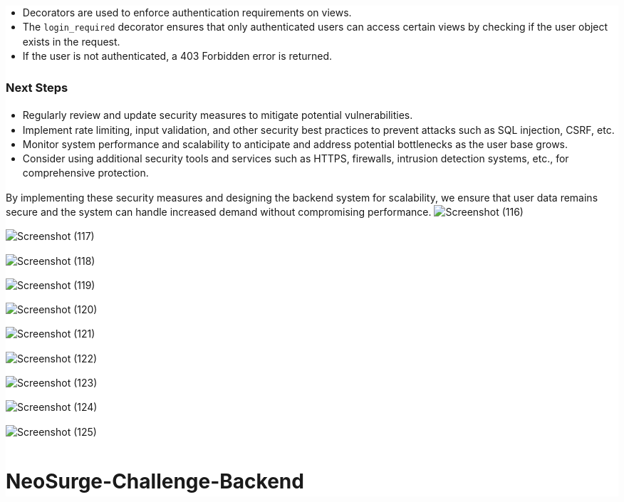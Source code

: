 - Decorators are used to enforce authentication requirements on views.
- The `login_required` decorator ensures that only authenticated users can access certain views by checking if the user object exists in the request.
- If the user is not authenticated, a 403 Forbidden error is returned.

### Next Steps

- Regularly review and update security measures to mitigate potential vulnerabilities.
- Implement rate limiting, input validation, and other security best practices to prevent attacks such as SQL injection, CSRF, etc.
- Monitor system performance and scalability to anticipate and address potential bottlenecks as the user base grows.
- Consider using additional security tools and services such as HTTPS, firewalls, intrusion detection systems, etc., for comprehensive protection.

By implementing these security measures and designing the backend system for scalability, we ensure that user data remains secure and the system can handle increased demand without compromising performance.
![Screenshot (116)](https://github.com/Prajwal841/-Neosurge-Investment-Insight-Backend-App-Development-Challenge-/assets/74364347/c212ddb6-d1d9-40c8-86ea-a4cd51abaa75)

![Screenshot (117)](https://github.com/Prajwal841/-Neosurge-Investment-Insight-Backend-App-Development-Challenge-/assets/74364347/46bf73a1-f19e-4d68-926c-4f1bef341432)

![Screenshot (118)](https://github.com/Prajwal841/-Neosurge-Investment-Insight-Backend-App-Development-Challenge-/assets/74364347/e309deb6-db27-4855-af40-d6c77c2d8c3e)

![Screenshot (119)](https://github.com/Prajwal841/-Neosurge-Investment-Insight-Backend-App-Development-Challenge-/assets/74364347/920dac07-f123-4db8-a14a-6bb3324b41db)

![Screenshot (120)](https://github.com/Prajwal841/-Neosurge-Investment-Insight-Backend-App-Development-Challenge-/assets/74364347/663b5125-9b4e-40b8-81f8-f5794e7d8d6c)


![Screenshot (121)](https://github.com/Prajwal841/-Neosurge-Investment-Insight-Backend-App-Development-Challenge-/assets/74364347/2e5b485e-6a77-4cef-af6c-66a1597ac61a)

![Screenshot (122)](https://github.com/Prajwal841/-Neosurge-Investment-Insight-Backend-App-Development-Challenge-/assets/74364347/c56a3206-2b04-4318-a207-b1f151add5e0)

![Screenshot (123)](https://github.com/Prajwal841/-Neosurge-Investment-Insight-Backend-App-Development-Challenge-/assets/74364347/1c7b7eaa-fc80-4fe9-8b61-81cfcf5de4ae)

![Screenshot (124)](https://github.com/Prajwal841/-Neosurge-Investment-Insight-Backend-App-Development-Challenge-/assets/74364347/c0db0ceb-eba1-471e-8760-ec8c7e06fb52)

![Screenshot (125)](https://github.com/Prajwal841/-Neosurge-Investment-Insight-Backend-App-Development-Challenge-/assets/74364347/bdee09f0-d987-4b3a-a24b-808746c57b37)



# NeoSurge-Challenge-Backend
